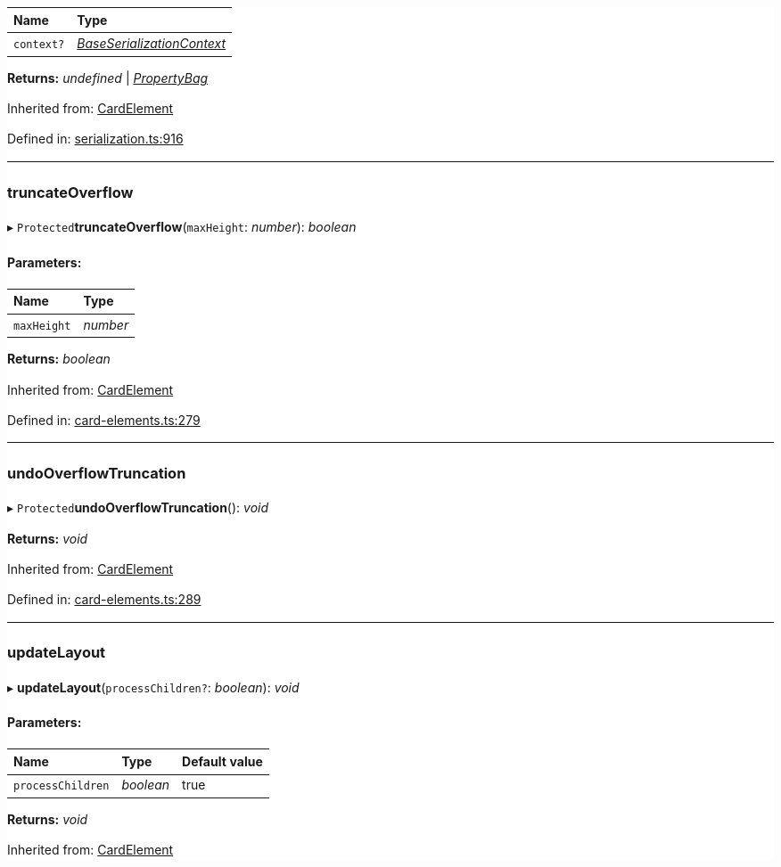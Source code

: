 Name | Type |
:------ | :------ |
`context?` | [*BaseSerializationContext*](serialization.baseserializationcontext.md) |

**Returns:** *undefined* \| [*PropertyBag*](../modules/serialization.md#propertybag)

Inherited from: [CardElement](card_elements.cardelement.md)

Defined in: [serialization.ts:916](https://github.com/microsoft/AdaptiveCards/blob/0938a1f10/source/nodejs/adaptivecards/src/serialization.ts#L916)

___

### truncateOverflow

▸ `Protected`**truncateOverflow**(`maxHeight`: *number*): *boolean*

#### Parameters:

Name | Type |
:------ | :------ |
`maxHeight` | *number* |

**Returns:** *boolean*

Inherited from: [CardElement](card_elements.cardelement.md)

Defined in: [card-elements.ts:279](https://github.com/microsoft/AdaptiveCards/blob/0938a1f10/source/nodejs/adaptivecards/src/card-elements.ts#L279)

___

### undoOverflowTruncation

▸ `Protected`**undoOverflowTruncation**(): *void*

**Returns:** *void*

Inherited from: [CardElement](card_elements.cardelement.md)

Defined in: [card-elements.ts:289](https://github.com/microsoft/AdaptiveCards/blob/0938a1f10/source/nodejs/adaptivecards/src/card-elements.ts#L289)

___

### updateLayout

▸ **updateLayout**(`processChildren?`: *boolean*): *void*

#### Parameters:

Name | Type | Default value |
:------ | :------ | :------ |
`processChildren` | *boolean* | true |

**Returns:** *void*

Inherited from: [CardElement](card_elements.cardelement.md)
